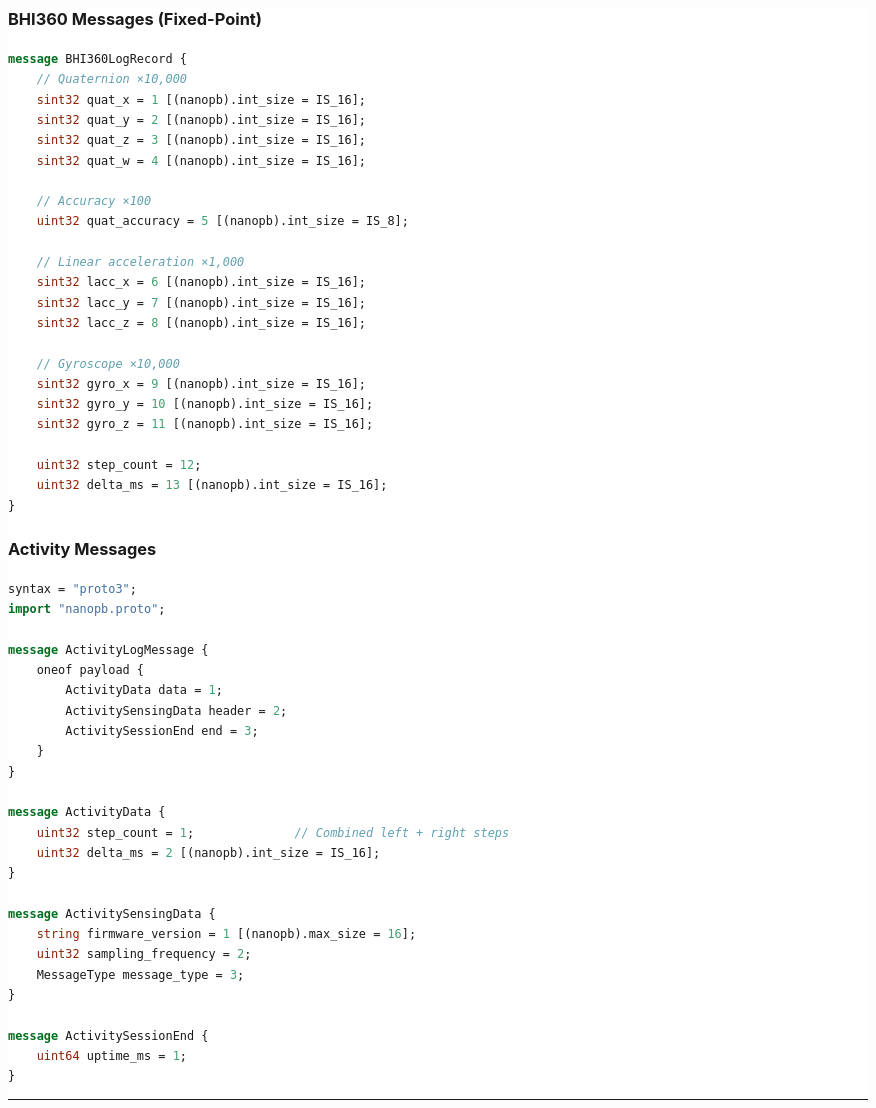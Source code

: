 ### BHI360 Messages (Fixed-Point)

```protobuf
message BHI360LogRecord {
    // Quaternion ×10,000
    sint32 quat_x = 1 [(nanopb).int_size = IS_16];
    sint32 quat_y = 2 [(nanopb).int_size = IS_16];
    sint32 quat_z = 3 [(nanopb).int_size = IS_16];
    sint32 quat_w = 4 [(nanopb).int_size = IS_16];
    
    // Accuracy ×100
    uint32 quat_accuracy = 5 [(nanopb).int_size = IS_8];
    
    // Linear acceleration ×1,000
    sint32 lacc_x = 6 [(nanopb).int_size = IS_16];
    sint32 lacc_y = 7 [(nanopb).int_size = IS_16];
    sint32 lacc_z = 8 [(nanopb).int_size = IS_16];
    
    // Gyroscope ×10,000
    sint32 gyro_x = 9 [(nanopb).int_size = IS_16];
    sint32 gyro_y = 10 [(nanopb).int_size = IS_16];
    sint32 gyro_z = 11 [(nanopb).int_size = IS_16];
    
    uint32 step_count = 12;
    uint32 delta_ms = 13 [(nanopb).int_size = IS_16];
}
```

### Activity Messages

```protobuf
syntax = "proto3";
import "nanopb.proto";

message ActivityLogMessage {
    oneof payload {
        ActivityData data = 1;
        ActivitySensingData header = 2;
        ActivitySessionEnd end = 3;
    }
}

message ActivityData {
    uint32 step_count = 1;              // Combined left + right steps
    uint32 delta_ms = 2 [(nanopb).int_size = IS_16];
}

message ActivitySensingData {
    string firmware_version = 1 [(nanopb).max_size = 16];
    uint32 sampling_frequency = 2;
    MessageType message_type = 3;
}

message ActivitySessionEnd {
    uint64 uptime_ms = 1;
}
```

---